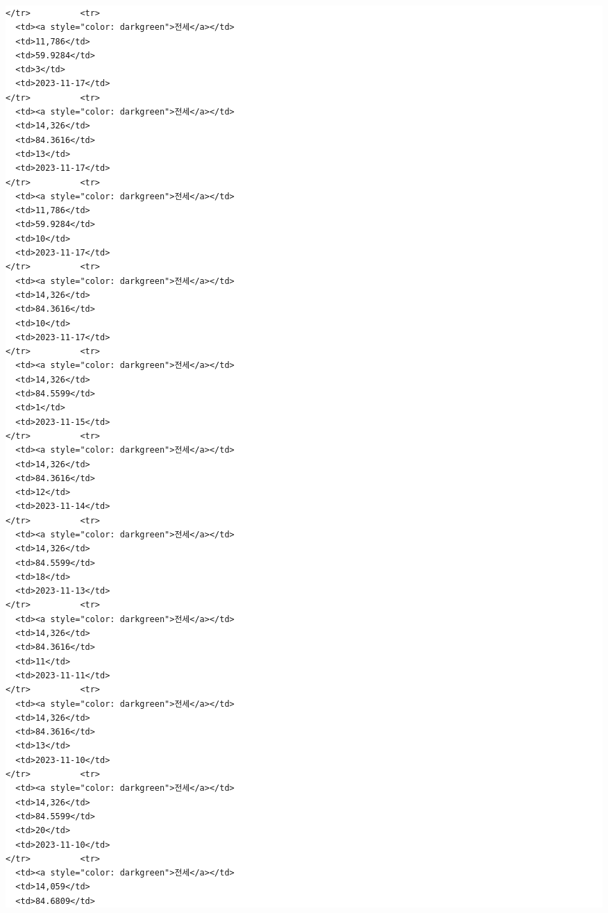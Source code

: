     </tr>          <tr>
      <td><a style="color: darkgreen">전세</a></td>
      <td>11,786</td>
      <td>59.9284</td>
      <td>3</td>
      <td>2023-11-17</td>
    </tr>          <tr>
      <td><a style="color: darkgreen">전세</a></td>
      <td>14,326</td>
      <td>84.3616</td>
      <td>13</td>
      <td>2023-11-17</td>
    </tr>          <tr>
      <td><a style="color: darkgreen">전세</a></td>
      <td>11,786</td>
      <td>59.9284</td>
      <td>10</td>
      <td>2023-11-17</td>
    </tr>          <tr>
      <td><a style="color: darkgreen">전세</a></td>
      <td>14,326</td>
      <td>84.3616</td>
      <td>10</td>
      <td>2023-11-17</td>
    </tr>          <tr>
      <td><a style="color: darkgreen">전세</a></td>
      <td>14,326</td>
      <td>84.5599</td>
      <td>1</td>
      <td>2023-11-15</td>
    </tr>          <tr>
      <td><a style="color: darkgreen">전세</a></td>
      <td>14,326</td>
      <td>84.3616</td>
      <td>12</td>
      <td>2023-11-14</td>
    </tr>          <tr>
      <td><a style="color: darkgreen">전세</a></td>
      <td>14,326</td>
      <td>84.5599</td>
      <td>18</td>
      <td>2023-11-13</td>
    </tr>          <tr>
      <td><a style="color: darkgreen">전세</a></td>
      <td>14,326</td>
      <td>84.3616</td>
      <td>11</td>
      <td>2023-11-11</td>
    </tr>          <tr>
      <td><a style="color: darkgreen">전세</a></td>
      <td>14,326</td>
      <td>84.3616</td>
      <td>13</td>
      <td>2023-11-10</td>
    </tr>          <tr>
      <td><a style="color: darkgreen">전세</a></td>
      <td>14,326</td>
      <td>84.5599</td>
      <td>20</td>
      <td>2023-11-10</td>
    </tr>          <tr>
      <td><a style="color: darkgreen">전세</a></td>
      <td>14,059</td>
      <td>84.6809</td>